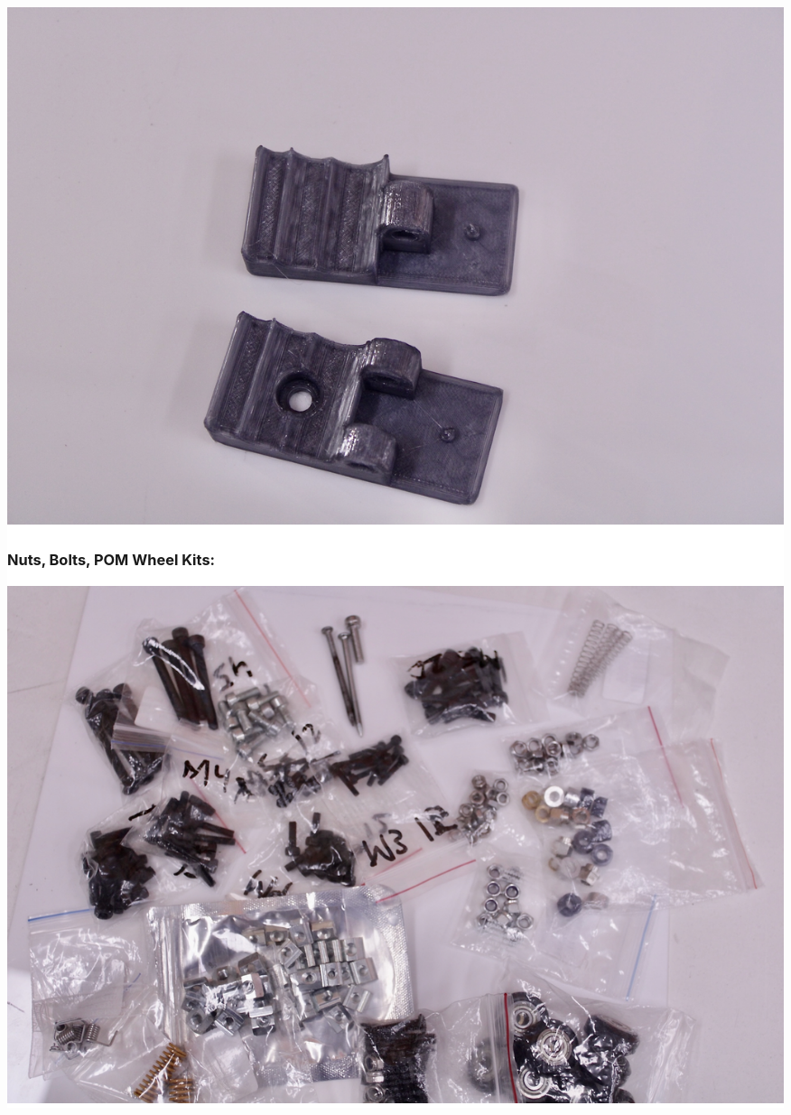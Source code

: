 ![alt text](<photos/3d print - pen clip halves.jpeg>)

### Nuts, Bolts, POM Wheel Kits:
![alt text](<photos/3d print - misc.jpeg>)
